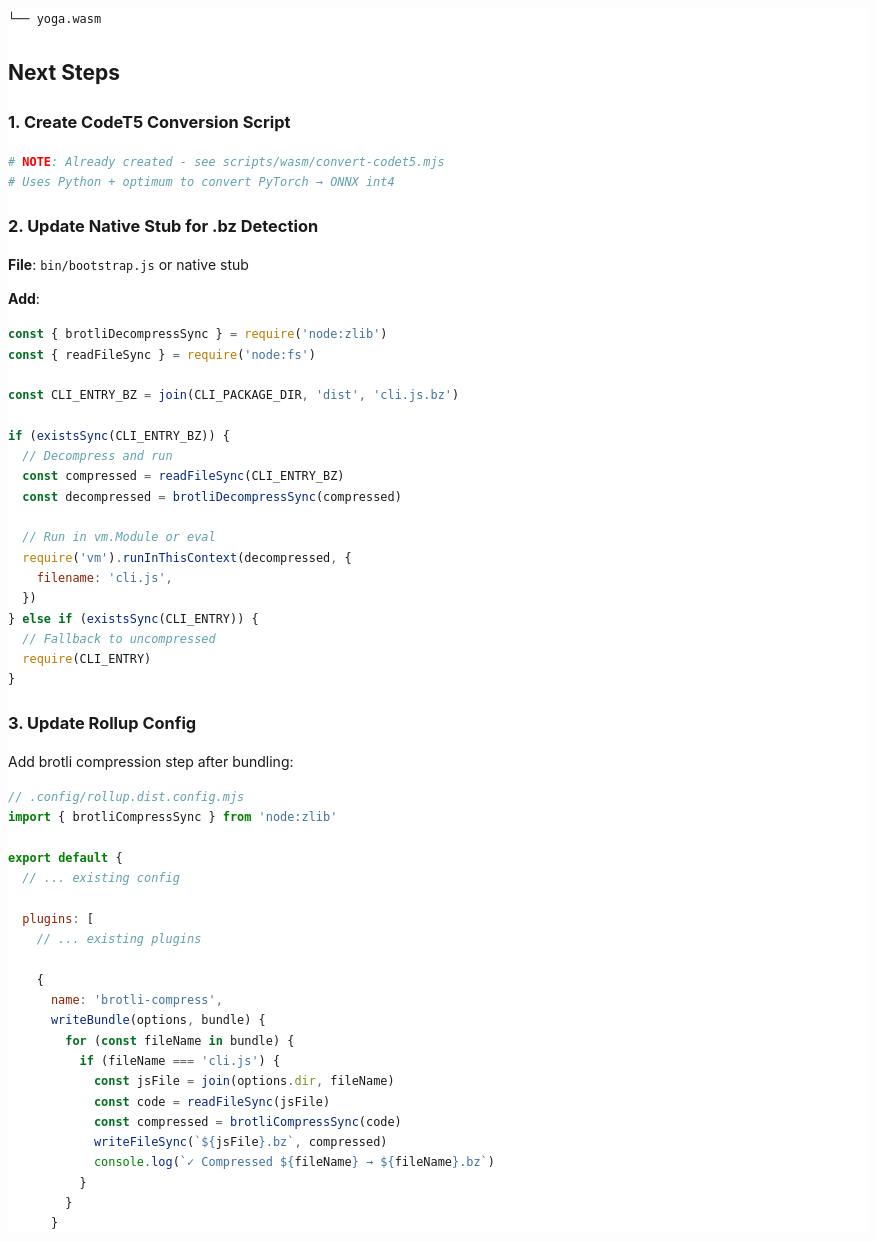 ```
└── yoga.wasm
```

## Next Steps

### 1. Create CodeT5 Conversion Script

```bash
# NOTE: Already created - see scripts/wasm/convert-codet5.mjs
# Uses Python + optimum to convert PyTorch → ONNX int4
```

### 2. Update Native Stub for .bz Detection

**File**: `bin/bootstrap.js` or native stub

**Add**:
```javascript
const { brotliDecompressSync } = require('node:zlib')
const { readFileSync } = require('node:fs')

const CLI_ENTRY_BZ = join(CLI_PACKAGE_DIR, 'dist', 'cli.js.bz')

if (existsSync(CLI_ENTRY_BZ)) {
  // Decompress and run
  const compressed = readFileSync(CLI_ENTRY_BZ)
  const decompressed = brotliDecompressSync(compressed)

  // Run in vm.Module or eval
  require('vm').runInThisContext(decompressed, {
    filename: 'cli.js',
  })
} else if (existsSync(CLI_ENTRY)) {
  // Fallback to uncompressed
  require(CLI_ENTRY)
}
```

### 3. Update Rollup Config

Add brotli compression step after bundling:

```javascript
// .config/rollup.dist.config.mjs
import { brotliCompressSync } from 'node:zlib'

export default {
  // ... existing config

  plugins: [
    // ... existing plugins

    {
      name: 'brotli-compress',
      writeBundle(options, bundle) {
        for (const fileName in bundle) {
          if (fileName === 'cli.js') {
            const jsFile = join(options.dir, fileName)
            const code = readFileSync(jsFile)
            const compressed = brotliCompressSync(code)
            writeFileSync(`${jsFile}.bz`, compressed)
            console.log(`✓ Compressed ${fileName} → ${fileName}.bz`)
          }
        }
      }
```